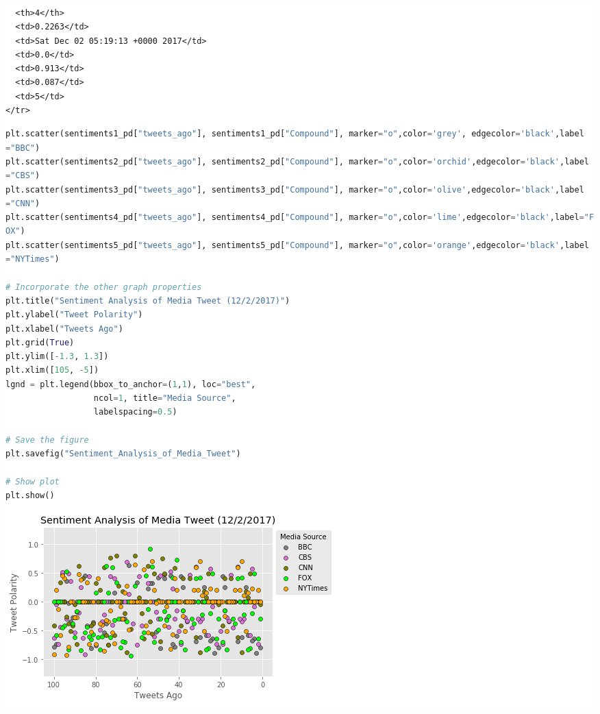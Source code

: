      <th>4</th>
      <td>0.2263</td>
      <td>Sat Dec 02 05:19:13 +0000 2017</td>
      <td>0.0</td>
      <td>0.913</td>
      <td>0.087</td>
      <td>5</td>
    </tr>
  </tbody>
</table>
</div>




```python
plt.scatter(sentiments1_pd["tweets_ago"], sentiments1_pd["Compound"], marker="o",color='grey', edgecolor='black',label="BBC")
plt.scatter(sentiments2_pd["tweets_ago"], sentiments2_pd["Compound"], marker="o",color='orchid',edgecolor='black',label="CBS")
plt.scatter(sentiments3_pd["tweets_ago"], sentiments3_pd["Compound"], marker="o",color='olive',edgecolor='black',label="CNN")
plt.scatter(sentiments4_pd["tweets_ago"], sentiments4_pd["Compound"], marker="o",color='lime',edgecolor='black',label="FOX")
plt.scatter(sentiments5_pd["tweets_ago"], sentiments5_pd["Compound"], marker="o",color='orange',edgecolor='black',label="NYTimes")

# Incorporate the other graph properties
plt.title("Sentiment Analysis of Media Tweet (12/2/2017)")
plt.ylabel("Tweet Polarity")
plt.xlabel("Tweets Ago")
plt.grid(True)
plt.ylim([-1.3, 1.3])
plt.xlim([105, -5])
lgnd = plt.legend(bbox_to_anchor=(1,1), loc="best",
                  ncol=1, title="Media Source",
                  labelspacing=0.5)

# Save the figure
plt.savefig("Sentiment_Analysis_of_Media_Tweet")

# Show plot
plt.show()
```


![png](output_11_0.png)
